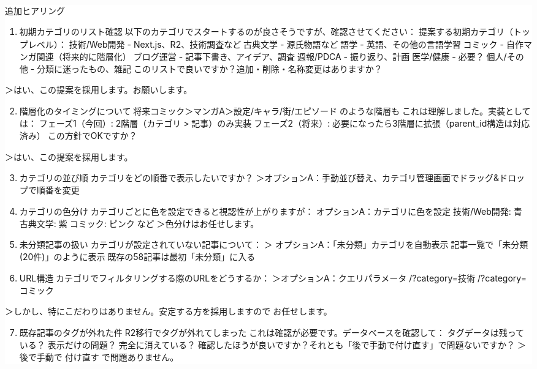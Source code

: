 
追加ヒアリング
1. 初期カテゴリのリスト確認
以下のカテゴリでスタートするのが良さそうですが、確認させてください： 提案する初期カテゴリ（トップレベル）：
技術/Web開発 - Next.js、R2、技術調査など
古典文学 - 源氏物語など
語学 - 英語、その他の言語学習
コミック - 自作マンガ関連（将来的に階層化）
ブログ運営 - 記事下書き、アイデア、調査
週報/PDCA - 振り返り、計画
医学/健康 - 必要？
個人/その他 - 分類に迷ったもの、雑記
このリストで良いですか？追加・削除・名称変更はありますか？

＞はい、この提案を採用します。お願いします。

2. 階層化のタイミングについて
将来コミック＞マンガA＞設定/キャラ/街/エピソード のような階層も
これは理解しました。実装としては：
フェーズ1（今回）: 2階層（カテゴリ > 記事）のみ実装
フェーズ2（将来）: 必要になったら3階層に拡張（parent_id構造は対応済み）
この方針でOKですか？

＞はい、この提案を採用します。

3. カテゴリの並び順
カテゴリをどの順番で表示したいですか？ 
＞オプションA：手動並び替え、カテゴリ管理画面でドラッグ&ドロップで順番を変更



4. カテゴリの色分け
カテゴリごとに色を設定できると視認性が上がりますが： オプションA：カテゴリに色を設定
技術/Web開発: 青
古典文学: 紫
コミック: ピンク
など
＞色分けはお任せします。
5. 未分類記事の扱い
カテゴリが設定されていない記事について：
＞ オプションA：「未分類」カテゴリを自動表示
記事一覧で「未分類 (20件)」のように表示
既存の58記事は最初「未分類」に入る

6. URL構造
カテゴリでフィルタリングする際のURLをどうするか： 
＞オプションA：クエリパラメータ
/?category=技術
/?category=コミック

＞しかし、特にこだわりはありません。安定する方を採用しますので お任せします。

7. 既存記事のタグが外れた件
R2移行でタグが外れてしまった
これは確認が必要です。データベースを確認して：
タグデータは残っている？
表示だけの問題？
完全に消えている？
確認したほうが良いですか？それとも「後で手動で付け直す」で問題ないですか？
＞
後で手動で 付け直す で問題ありません。
